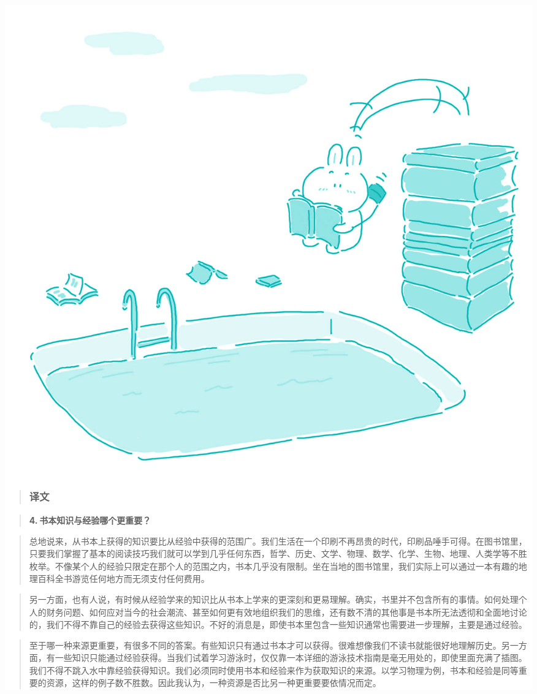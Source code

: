 ![](images/TOEFL-iBT-High-Score-Essays-004.jpg)

> ###  译文

> **4. 书本知识与经验哪个更重要？**

> 总地说来，从书本上获得的知识要比从经验中获得的范围广。我们生活在一个印刷不再昂贵的时代，印刷品唾手可得。在图书馆里，只要我们掌握了基本的阅读技巧我们就可以学到几乎任何东西，哲学、历史、文学、物理、数学、化学、生物、地理、人类学等不胜枚举。不像某个人的经验只限定在那个人的范围之内，书本几乎没有限制。坐在当地的图书馆里，我们实际上可以通过一本有趣的地理百科全书游览任何地方而无须支付任何费用。

> 另一方面，也有人说，有时候从经验学来的知识比从书本上学来的更深刻和更易理解。确实，书里并不包含所有的事情。如何处理个人的财务问题、如何应对当今的社会潮流、甚至如何更有效地组织我们的思维，还有数不清的其他事是书本所无法透彻和全面地讨论的，我们不得不靠自己的经验去获得这些知识。不好的消息是，即使书本里包含一些知识通常也需要进一步理解，主要是通过经验。

> 至于哪一种来源更重要，有很多不同的答案。有些知识只有通过书本才可以获得。很难想像我们不读书就能很好地理解历史。另一方面，有一些知识只能通过经验获得。当我们试着学习游泳时，仅仅靠一本详细的游泳技术指南是毫无用处的，即使里面充满了插图。我们不得不跳入水中靠经验获得知识。我们必须同时使用书本和经验来作为获取知识的来源。以学习物理为例，书本和经验是同等重要的资源，这样的例子数不胜数。因此我认为，一种资源是否比另一种更重要要依情况而定。
